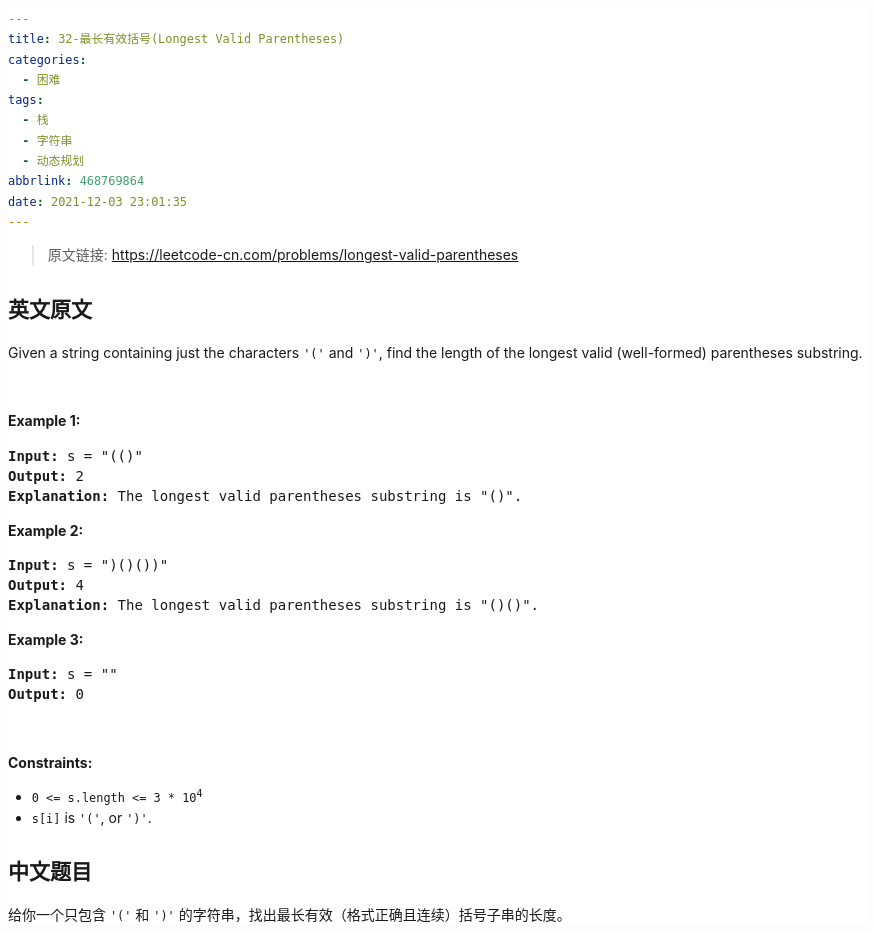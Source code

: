 ```yaml
---
title: 32-最长有效括号(Longest Valid Parentheses)
categories:
  - 困难
tags:
  - 栈
  - 字符串
  - 动态规划
abbrlink: 468769864
date: 2021-12-03 23:01:35
---
```


> 原文链接: https://leetcode-cn.com/problems/longest-valid-parentheses


## 英文原文
<div><p>Given a string containing just the characters <code>&#39;(&#39;</code> and <code>&#39;)&#39;</code>, find the length of the longest valid (well-formed) parentheses substring.</p>

<p>&nbsp;</p>
<p><strong>Example 1:</strong></p>

<pre>
<strong>Input:</strong> s = &quot;(()&quot;
<strong>Output:</strong> 2
<strong>Explanation:</strong> The longest valid parentheses substring is &quot;()&quot;.
</pre>

<p><strong>Example 2:</strong></p>

<pre>
<strong>Input:</strong> s = &quot;)()())&quot;
<strong>Output:</strong> 4
<strong>Explanation:</strong> The longest valid parentheses substring is &quot;()()&quot;.
</pre>

<p><strong>Example 3:</strong></p>

<pre>
<strong>Input:</strong> s = &quot;&quot;
<strong>Output:</strong> 0
</pre>

<p>&nbsp;</p>
<p><strong>Constraints:</strong></p>

<ul>
	<li><code>0 &lt;= s.length &lt;= 3 * 10<sup>4</sup></code></li>
	<li><code>s[i]</code> is <code>&#39;(&#39;</code>, or <code>&#39;)&#39;</code>.</li>
</ul>
</div>

## 中文题目
<div><p>给你一个只包含 <code>'('</code> 和 <code>')'</code> 的字符串，找出最长有效（格式正确且连续）括号子串的长度。</p>
